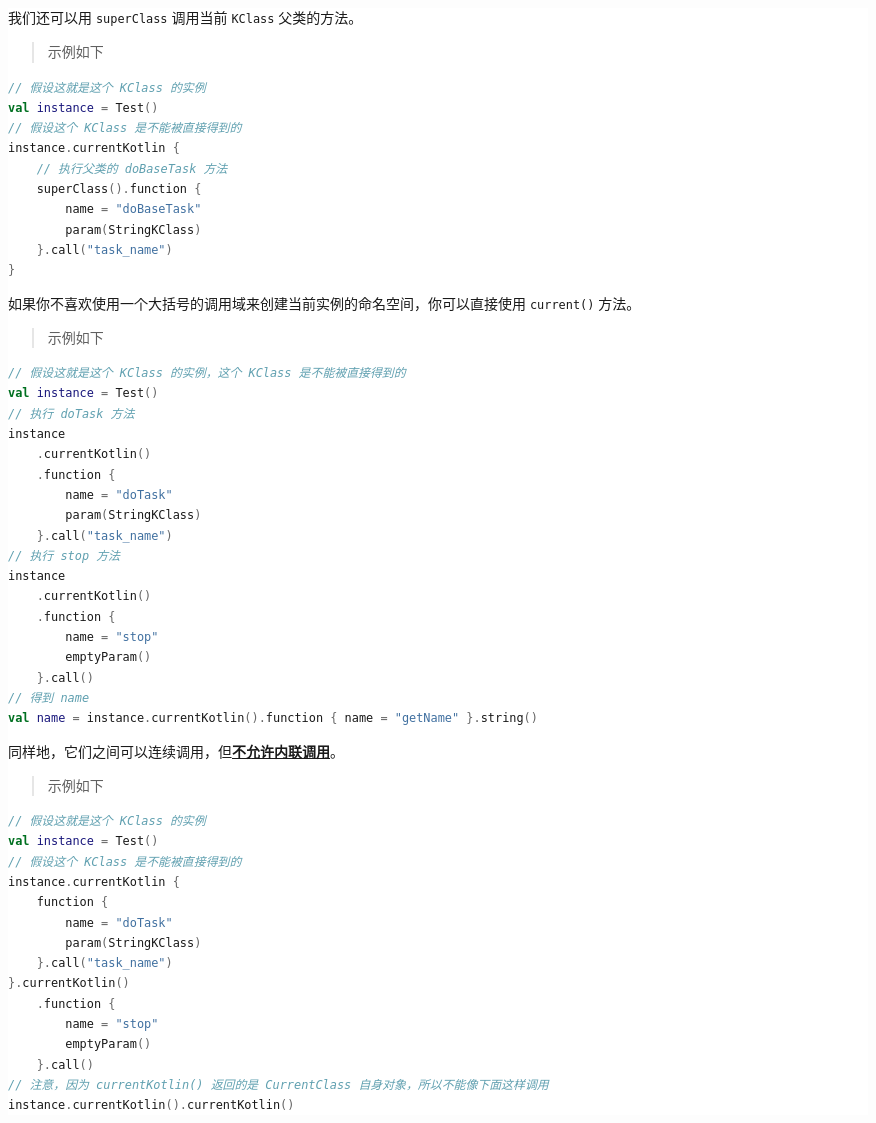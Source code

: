 我们还可以用 `superClass` 调用当前 `KClass` 父类的方法。

> 示例如下

```kotlin
// 假设这就是这个 KClass 的实例
val instance = Test()
// 假设这个 KClass 是不能被直接得到的
instance.currentKotlin {
    // 执行父类的 doBaseTask 方法
    superClass().function {
        name = "doBaseTask"
        param(StringKClass)
    }.call("task_name")
}
```

如果你不喜欢使用一个大括号的调用域来创建当前实例的命名空间，你可以直接使用 `current()` 方法。

> 示例如下

```kotlin
// 假设这就是这个 KClass 的实例，这个 KClass 是不能被直接得到的
val instance = Test()
// 执行 doTask 方法
instance
    .currentKotlin()
    .function {
        name = "doTask"
        param(StringKClass)
    }.call("task_name")
// 执行 stop 方法
instance
    .currentKotlin()
    .function {
        name = "stop"
        emptyParam()
    }.call()
// 得到 name
val name = instance.currentKotlin().function { name = "getName" }.string()
```

同样地，它们之间可以连续调用，但<u>**不允许内联调用**</u>。

> 示例如下

```kotlin
// 假设这就是这个 KClass 的实例
val instance = Test()
// 假设这个 KClass 是不能被直接得到的
instance.currentKotlin {
    function {
        name = "doTask"
        param(StringKClass)
    }.call("task_name")
}.currentKotlin()
    .function {
        name = "stop"
        emptyParam()
    }.call()
// 注意，因为 currentKotlin() 返回的是 CurrentClass 自身对象，所以不能像下面这样调用
instance.currentKotlin().currentKotlin()
```
